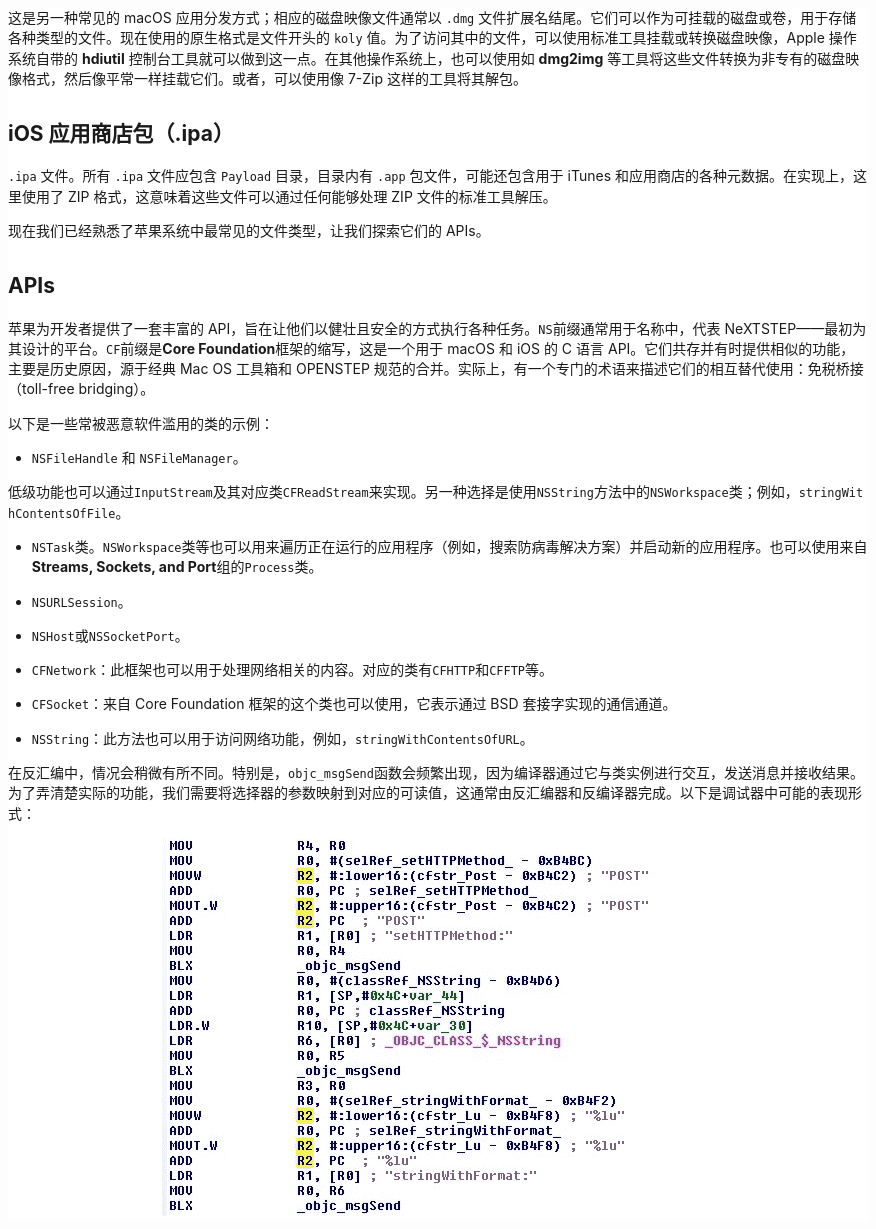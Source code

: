 这是另一种常见的 macOS 应用分发方式；相应的磁盘映像文件通常以 `.dmg` 文件扩展名结尾。它们可以作为可挂载的磁盘或卷，用于存储各种类型的文件。现在使用的原生格式是文件开头的 `koly` 值。为了访问其中的文件，可以使用标准工具挂载或转换磁盘映像，Apple 操作系统自带的 **hdiutil** 控制台工具就可以做到这一点。在其他操作系统上，也可以使用如 **dmg2img** 等工具将这些文件转换为非专有的磁盘映像格式，然后像平常一样挂载它们。或者，可以使用像 7-Zip 这样的工具将其解包。

## iOS 应用商店包（.ipa）

`.ipa` 文件。所有 `.ipa` 文件应包含 `Payload` 目录，目录内有 `.app` 包文件，可能还包含用于 iTunes 和应用商店的各种元数据。在实现上，这里使用了 ZIP 格式，这意味着这些文件可以通过任何能够处理 ZIP 文件的标准工具解压。

现在我们已经熟悉了苹果系统中最常见的文件类型，让我们探索它们的 APIs。

## APIs

苹果为开发者提供了一套丰富的 API，旨在让他们以健壮且安全的方式执行各种任务。`NS`前缀通常用于名称中，代表 NeXTSTEP——最初为其设计的平台。`CF`前缀是**Core Foundation**框架的缩写，这是一个用于 macOS 和 iOS 的 C 语言 API。它们共存并有时提供相似的功能，主要是历史原因，源于经典 Mac OS 工具箱和 OPENSTEP 规范的合并。实际上，有一个专门的术语来描述它们的相互替代使用：免税桥接（toll-free bridging）。

以下是一些常被恶意软件滥用的类的示例：

+   `NSFileHandle` 和 `NSFileManager`。

低级功能也可以通过`InputStream`及其对应类`CFReadStream`来实现。另一种选择是使用`NSString`方法中的`NSWorkspace`类；例如，`stringWithContentsOfFile`。

+   `NSTask`类。`NSWorkspace`类等也可以用来遍历正在运行的应用程序（例如，搜索防病毒解决方案）并启动新的应用程序。也可以使用来自**Streams, Sockets, and Port**组的`Process`类。

+   `NSURLSession`。

+   `NSHost`或`NSSocketPort`。

+   `CFNetwork`：此框架也可以用于处理网络相关的内容。对应的类有`CFHTTP`和`CFFTP`等。

+   `CFSocket`：来自 Core Foundation 框架的这个类也可以使用，它表示通过 BSD 套接字实现的通信通道。

+   `NSString`：此方法也可以用于访问网络功能，例如，`stringWithContentsOfURL`。

在反汇编中，情况会稍微有所不同。特别是，`objc_msgSend`函数会频繁出现，因为编译器通过它与类实例进行交互，发送消息并接收结果。为了弄清楚实际的功能，我们需要将选择器的参数映射到对应的可读值，这通常由反汇编器和反编译器完成。以下是调试器中可能的表现形式：

![图 12.10 – XcodeGhost 在 IDA 中反汇编的示例，正在准备一个网页请求](img/Figure_12.10_B18500.jpg)
